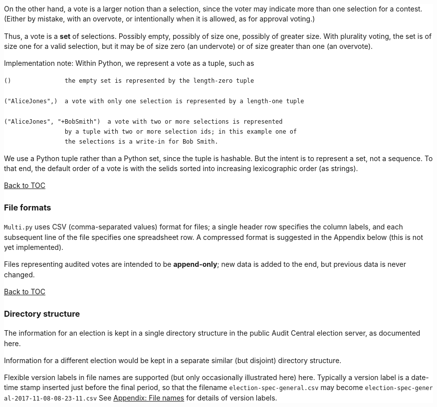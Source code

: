 On the other hand, a vote is a larger notion than a selection,
since the voter may indicate more than one selection for a
contest.  (Either by mistake, with an overvote, or intentionally
when it is allowed, as for approval voting.)

Thus, a vote is a **set** of selections.  Possibly empty,
possibly of size one, possibly of greater size.
With plurality voting, the set is of size one for
a valid selection, but it may be of size zero (an undervote)
or of size greater than one (an overvote).

Implementation note: Within Python, we represent a vote as a
tuple, such as

    ()               the empty set is represented by the length-zero tuple

    ("AliceJones",)  a vote with only one selection is represented by a length-one tuple

    ("AliceJones", "+BobSmith")  a vote with two or more selections is represented
                     by a tuple with two or more selection ids; in this example one of
                     the selections is a write-in for Bob Smith.

We use a Python tuple rather than a Python set, since the tuple
is hashable.  But the intent is to represent a set, not a sequence.
To that end, the default order of a vote is with the selids
sorted into increasing lexicographic order (as strings).

[Back to TOC](#table-of-contents)


### File formats

``Multi.py`` uses CSV (comma-separated values) format for files;
a single header row specifies the column labels, and each subsequent line of
the file specifies one spreadsheet row.  A compressed format is
suggested in the Appendix below (this is not yet implemented).

Files representing audited votes are intended to be **append-only**;
new data is added to the end, but previous data is never changed.

[Back to TOC](#table-of-contents)


###  Directory structure

The information for an election is kept in a single directory
structure in the public Audit Central election server, as documented here.

Information for a different election would be kept in a separate
similar (but disjoint) directory structure.

Flexible version labels in file names are supported (but only 
occasionally illustrated here) here.
Typically a version label is a date-time stamp inserted just before
the final period, so that the filename
    ``election-spec-general.csv``
may become
    ``election-spec-general-2017-11-08-08-23-11.csv``
See [Appendix: File names](#appendix-file-names) for details of
version labels.
